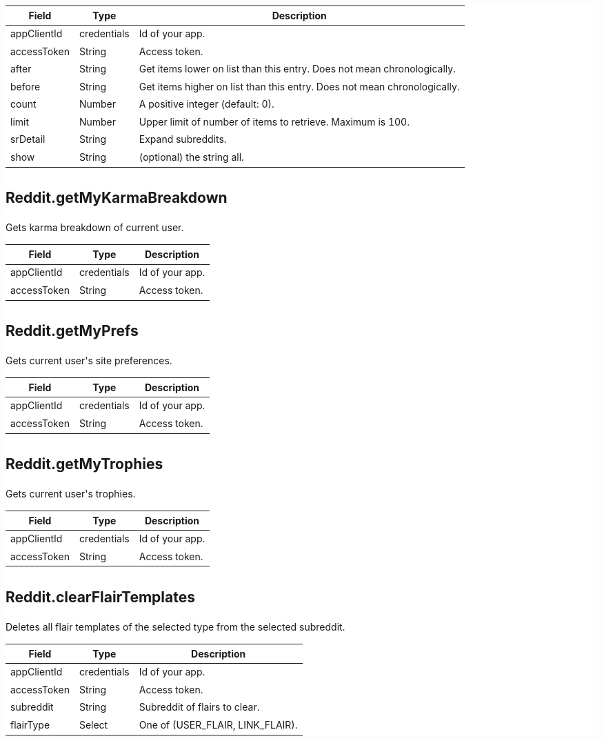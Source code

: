 | Field      | Type       | Description
|------------|------------|----------
| appClientId| credentials| Id of your app.
| accessToken| String     | Access token.
| after      | String     | Get items lower on list than this entry. Does not mean chronologically.
| before     | String     | Get items higher on list than this entry. Does not mean chronologically.
| count      | Number     | A positive integer (default: 0).
| limit      | Number     | Upper limit of number of items to retrieve. Maximum is 100.
| srDetail   | String     | Expand subreddits.
| show       | String     | (optional) the string all.

## Reddit.getMyKarmaBreakdown
Gets karma breakdown of current user.

| Field      | Type       | Description
|------------|------------|----------
| appClientId| credentials| Id of your app.
| accessToken| String     | Access token.

## Reddit.getMyPrefs
Gets current user's site preferences.

| Field      | Type       | Description
|------------|------------|----------
| appClientId| credentials| Id of your app.
| accessToken| String     | Access token.

## Reddit.getMyTrophies
Gets current user's trophies.

| Field      | Type       | Description
|------------|------------|----------
| appClientId| credentials| Id of your app.
| accessToken| String     | Access token.

## Reddit.clearFlairTemplates
Deletes all flair templates of the selected type from the selected subreddit.

| Field      | Type       | Description
|------------|------------|----------
| appClientId| credentials| Id of your app.
| accessToken| String     | Access token.
| subreddit  | String     | Subreddit of flairs to clear.
| flairType  | Select     | One of (USER_FLAIR, LINK_FLAIR).
